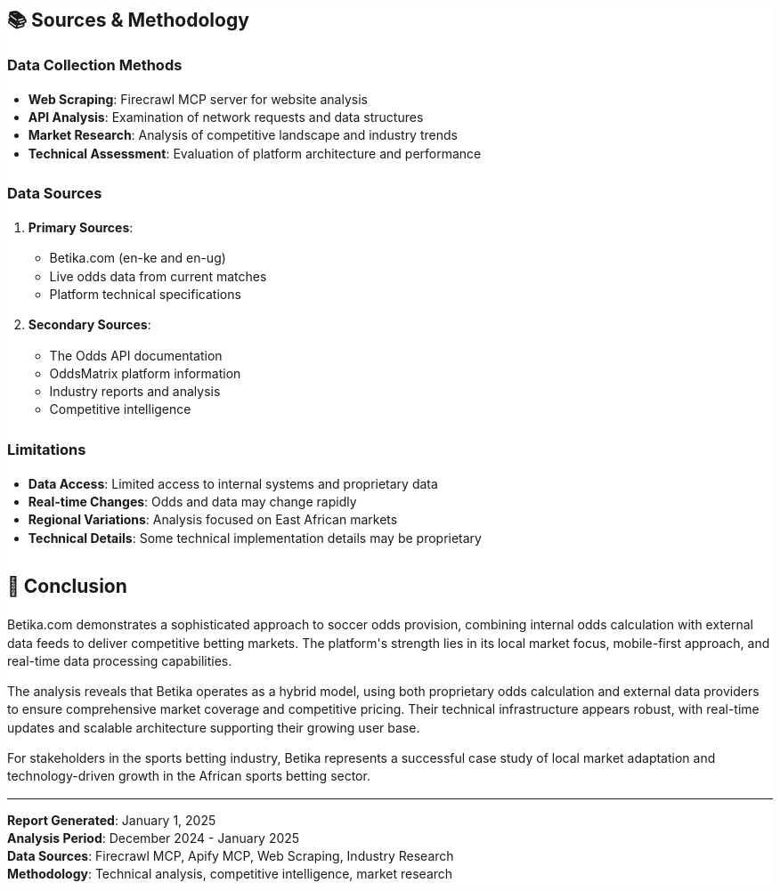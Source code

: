 ## 📚 **Sources & Methodology**

### **Data Collection Methods**
- **Web Scraping**: Firecrawl MCP server for website analysis
- **API Analysis**: Examination of network requests and data structures
- **Market Research**: Analysis of competitive landscape and industry trends
- **Technical Assessment**: Evaluation of platform architecture and performance

### **Data Sources**
1. **Primary Sources**:
   - Betika.com (en-ke and en-ug)
   - Live odds data from current matches
   - Platform technical specifications

2. **Secondary Sources**:
   - The Odds API documentation
   - OddsMatrix platform information
   - Industry reports and analysis
   - Competitive intelligence

### **Limitations**
- **Data Access**: Limited access to internal systems and proprietary data
- **Real-time Changes**: Odds and data may change rapidly
- **Regional Variations**: Analysis focused on East African markets
- **Technical Details**: Some technical implementation details may be proprietary

## 🎯 **Conclusion**

Betika.com demonstrates a sophisticated approach to soccer odds provision, combining internal odds calculation with external data feeds to deliver competitive betting markets. The platform's strength lies in its local market focus, mobile-first approach, and real-time data processing capabilities.

The analysis reveals that Betika operates as a hybrid model, using both proprietary odds calculation and external data providers to ensure comprehensive market coverage and competitive pricing. Their technical infrastructure appears robust, with real-time updates and scalable architecture supporting their growing user base.

For stakeholders in the sports betting industry, Betika represents a successful case study of local market adaptation and technology-driven growth in the African sports betting sector.

---

**Report Generated**: January 1, 2025  
**Analysis Period**: December 2024 - January 2025  
**Data Sources**: Firecrawl MCP, Apify MCP, Web Scraping, Industry Research  
**Methodology**: Technical analysis, competitive intelligence, market research
